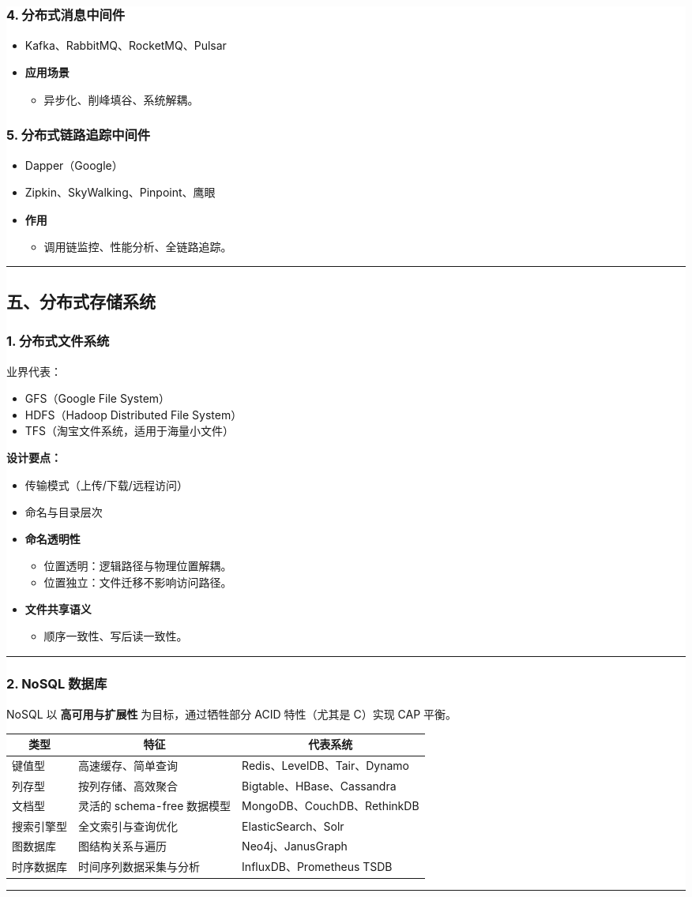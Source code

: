### 4. 分布式消息中间件

* Kafka、RabbitMQ、RocketMQ、Pulsar
* **应用场景**

  * 异步化、削峰填谷、系统解耦。

### 5. 分布式链路追踪中间件

* Dapper（Google）
* Zipkin、SkyWalking、Pinpoint、鹰眼
* **作用**

  * 调用链监控、性能分析、全链路追踪。

---

## 五、分布式存储系统

### 1. 分布式文件系统

业界代表：

* GFS（Google File System）
* HDFS（Hadoop Distributed File System）
* TFS（淘宝文件系统，适用于海量小文件）

**设计要点：**

* 传输模式（上传/下载/远程访问）
* 命名与目录层次
* **命名透明性**

  * 位置透明：逻辑路径与物理位置解耦。
  * 位置独立：文件迁移不影响访问路径。
* **文件共享语义**

  * 顺序一致性、写后读一致性。

---

### 2. NoSQL 数据库

NoSQL 以 **高可用与扩展性** 为目标，通过牺牲部分 ACID 特性（尤其是 C）实现 CAP 平衡。

| 类型    | 特征                   | 代表系统                      |
| ----- | -------------------- | ------------------------- |
| 键值型   | 高速缓存、简单查询            | Redis、LevelDB、Tair、Dynamo |
| 列存型   | 按列存储、高效聚合            | Bigtable、HBase、Cassandra  |
| 文档型   | 灵活的 schema-free 数据模型 | MongoDB、CouchDB、RethinkDB |
| 搜索引擎型 | 全文索引与查询优化            | ElasticSearch、Solr        |
| 图数据库  | 图结构关系与遍历             | Neo4j、JanusGraph          |
| 时序数据库 | 时间序列数据采集与分析          | InfluxDB、Prometheus TSDB  |

---